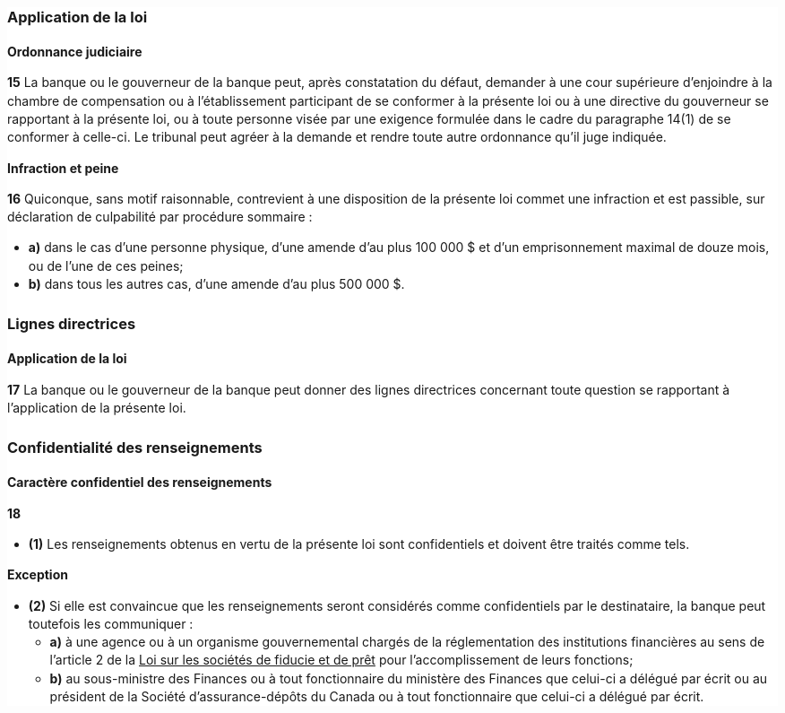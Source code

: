 


### Application de la loi



**Ordonnance judiciaire**

**15** La banque ou le gouverneur de la banque peut, après constatation du défaut, demander à une cour supérieure d’enjoindre à la chambre de compensation ou à l’établissement participant de se conformer à la présente loi ou à une directive du gouverneur se rapportant à la présente loi, ou à toute personne visée par une exigence formulée dans le cadre du paragraphe 14(1) de se conformer à celle-ci. Le tribunal peut agréer à la demande et rendre toute autre ordonnance qu’il juge indiquée.




**Infraction et peine**

**16** Quiconque, sans motif raisonnable, contrevient à une disposition de la présente loi commet une infraction et est passible, sur déclaration de culpabilité par procédure sommaire :
- **a)** dans le cas d’une personne physique, d’une amende d’au plus 100 000 $ et d’un emprisonnement maximal de douze mois, ou de l’une de ces peines;
- **b)** dans tous les autres cas, d’une amende d’au plus 500 000 $.




### Lignes directrices



**Application de la loi**

**17** La banque ou le gouverneur de la banque peut donner des lignes directrices concernant toute question se rapportant à l’application de la présente loi.




### Confidentialité des renseignements



**Caractère confidentiel des renseignements**

**18** 

- **(1)** Les renseignements obtenus en vertu de la présente loi sont confidentiels et doivent être traités comme tels.

**Exception**

- **(2)** Si elle est convaincue que les renseignements seront considérés comme confidentiels par le destinataire, la banque peut toutefois les communiquer :
	- **a)** à une agence ou à un organisme gouvernemental chargés de la réglementation des institutions financières au sens de l’article 2 de la [Loi sur les sociétés de fiducie et de prêt](/fr/Lois/Lois%20du%20Canada/1991/ch.%2045.md) pour l’accomplissement de leurs fonctions;
	- **b)** au sous-ministre des Finances ou à tout fonctionnaire du ministère des Finances que celui-ci a délégué par écrit ou au président de la Société d’assurance-dépôts du Canada ou à tout fonctionnaire que celui-ci a délégué par écrit.
